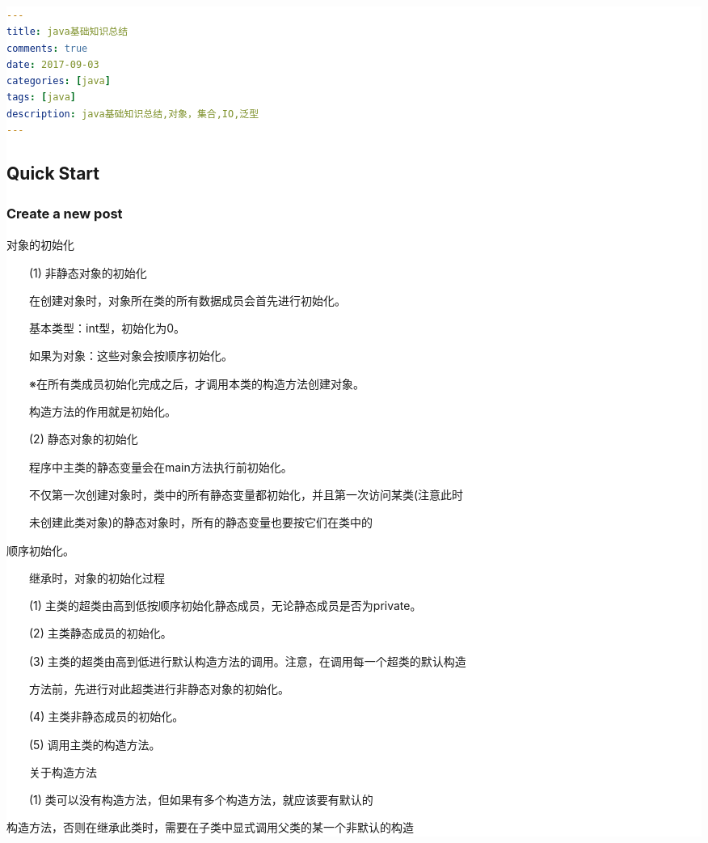 ```yaml
---
title: java基础知识总结
comments: true
date: 2017-09-03
categories: [java]
tags: [java]
description: java基础知识总结,对象，集合,IO,泛型
---
```


## Quick Start

### Create a new post


对象的初始化

　　(1) 非静态对象的初始化

　　在创建对象时，对象所在类的所有数据成员会首先进行初始化。


　　基本类型：int型，初始化为0。

　　如果为对象：这些对象会按顺序初始化。

　　※在所有类成员初始化完成之后，才调用本类的构造方法创建对象。

　　构造方法的作用就是初始化。


　　(2) 静态对象的初始化

　　程序中主类的静态变量会在main方法执行前初始化。

　　不仅第一次创建对象时，类中的所有静态变量都初始化，并且第一次访问某类(注意此时

　　未创建此类对象)的静态对象时，所有的静态变量也要按它们在类中的

   顺序初始化。

　　继承时，对象的初始化过程

　　(1) 主类的超类由高到低按顺序初始化静态成员，无论静态成员是否为private。

　　(2) 主类静态成员的初始化。

　　(3) 主类的超类由高到低进行默认构造方法的调用。注意，在调用每一个超类的默认构造

　　方法前，先进行对此超类进行非静态对象的初始化。

　　(4) 主类非静态成员的初始化。

　　(5) 调用主类的构造方法。

　　关于构造方法

　　(1) 类可以没有构造方法，但如果有多个构造方法，就应该要有默认的
  
   构造方法，否则在继承此类时，需要在子类中显式调用父类的某一个非默认的构造
